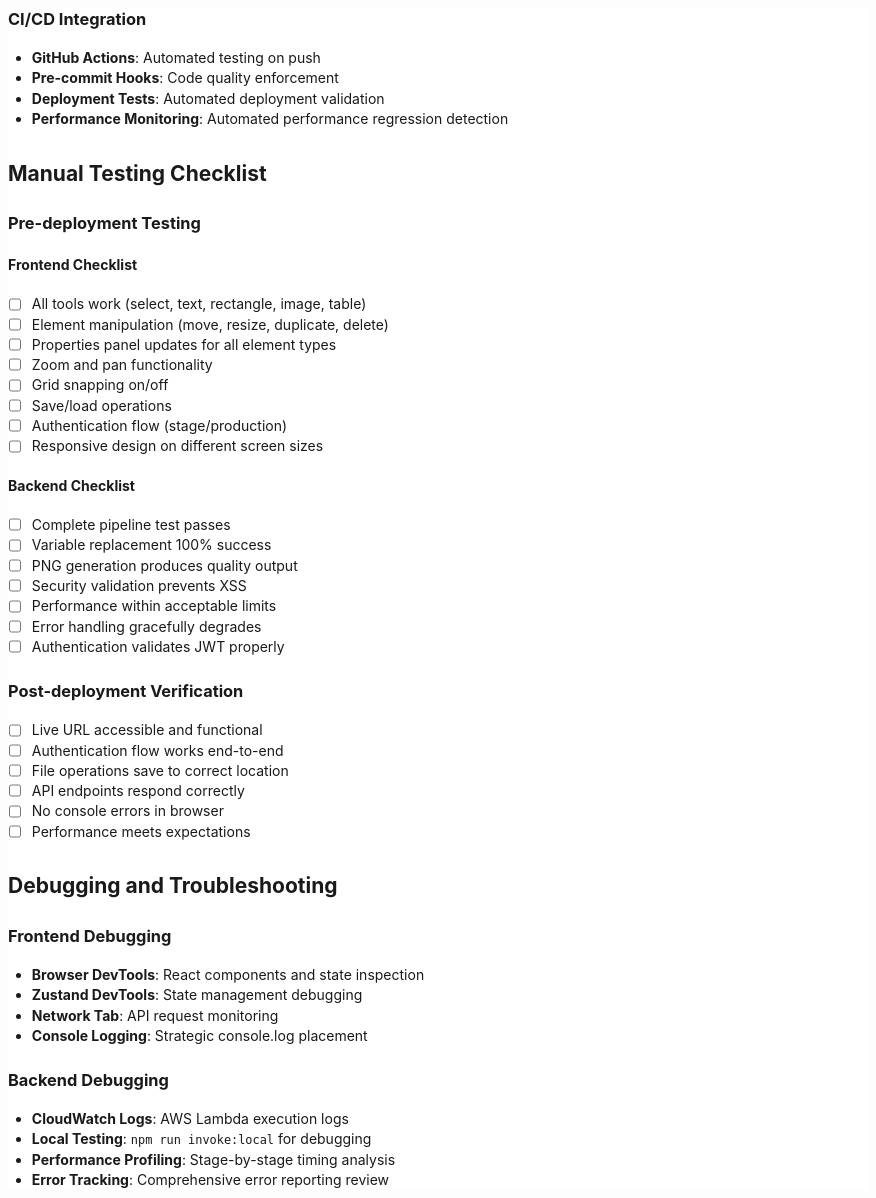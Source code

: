 ### CI/CD Integration
- **GitHub Actions**: Automated testing on push
- **Pre-commit Hooks**: Code quality enforcement
- **Deployment Tests**: Automated deployment validation
- **Performance Monitoring**: Automated performance regression detection

## Manual Testing Checklist

### Pre-deployment Testing

#### Frontend Checklist
- [ ] All tools work (select, text, rectangle, image, table)
- [ ] Element manipulation (move, resize, duplicate, delete)
- [ ] Properties panel updates for all element types
- [ ] Zoom and pan functionality
- [ ] Grid snapping on/off
- [ ] Save/load operations
- [ ] Authentication flow (stage/production)
- [ ] Responsive design on different screen sizes

#### Backend Checklist
- [ ] Complete pipeline test passes
- [ ] Variable replacement 100% success
- [ ] PNG generation produces quality output
- [ ] Security validation prevents XSS
- [ ] Performance within acceptable limits
- [ ] Error handling gracefully degrades
- [ ] Authentication validates JWT properly

### Post-deployment Verification
- [ ] Live URL accessible and functional
- [ ] Authentication flow works end-to-end
- [ ] File operations save to correct location
- [ ] API endpoints respond correctly
- [ ] No console errors in browser
- [ ] Performance meets expectations

## Debugging and Troubleshooting

### Frontend Debugging
- **Browser DevTools**: React components and state inspection
- **Zustand DevTools**: State management debugging
- **Network Tab**: API request monitoring
- **Console Logging**: Strategic console.log placement

### Backend Debugging
- **CloudWatch Logs**: AWS Lambda execution logs
- **Local Testing**: `npm run invoke:local` for debugging
- **Performance Profiling**: Stage-by-stage timing analysis
- **Error Tracking**: Comprehensive error reporting review
